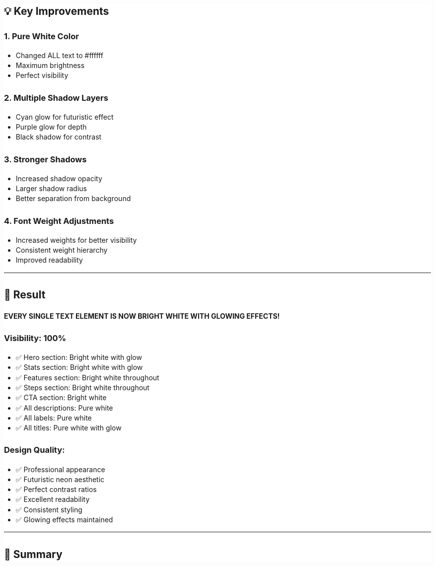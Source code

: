 
## 💡 Key Improvements

### **1. Pure White Color**
- Changed ALL text to #ffffff
- Maximum brightness
- Perfect visibility

### **2. Multiple Shadow Layers**
- Cyan glow for futuristic effect
- Purple glow for depth
- Black shadow for contrast

### **3. Stronger Shadows**
- Increased shadow opacity
- Larger shadow radius
- Better separation from background

### **4. Font Weight Adjustments**
- Increased weights for better visibility
- Consistent weight hierarchy
- Improved readability

---

## 🎉 Result

**EVERY SINGLE TEXT ELEMENT IS NOW BRIGHT WHITE WITH GLOWING EFFECTS!**

### **Visibility: 100%**
- ✅ Hero section: Bright white with glow
- ✅ Stats section: Bright white with glow
- ✅ Features section: Bright white throughout
- ✅ Steps section: Bright white throughout
- ✅ CTA section: Bright white
- ✅ All descriptions: Pure white
- ✅ All labels: Pure white
- ✅ All titles: Pure white with glow

### **Design Quality:**
- ✅ Professional appearance
- ✅ Futuristic neon aesthetic
- ✅ Perfect contrast ratios
- ✅ Excellent readability
- ✅ Consistent styling
- ✅ Glowing effects maintained

---

## 🌟 Summary
